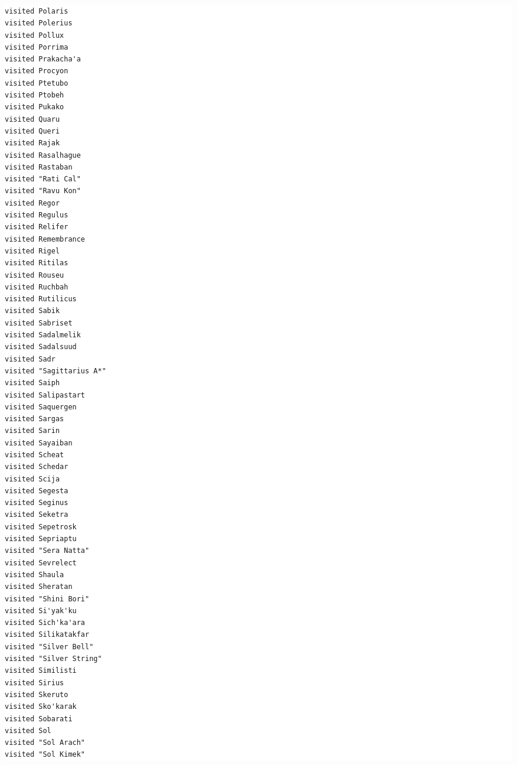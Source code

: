 ```
visited Polaris
visited Polerius
visited Pollux
visited Porrima
visited Prakacha'a
visited Procyon
visited Ptetubo
visited Ptobeh
visited Pukako
visited Quaru
visited Queri
visited Rajak
visited Rasalhague
visited Rastaban
visited "Rati Cal"
visited "Ravu Kon"
visited Regor
visited Regulus
visited Relifer
visited Remembrance
visited Rigel
visited Ritilas
visited Rouseu
visited Ruchbah
visited Rutilicus
visited Sabik
visited Sabriset
visited Sadalmelik
visited Sadalsuud
visited Sadr
visited "Sagittarius A*"
visited Saiph
visited Salipastart
visited Saquergen
visited Sargas
visited Sarin
visited Sayaiban
visited Scheat
visited Schedar
visited Scija
visited Segesta
visited Seginus
visited Seketra
visited Sepetrosk
visited Sepriaptu
visited "Sera Natta"
visited Sevrelect
visited Shaula
visited Sheratan
visited "Shini Bori"
visited Si'yak'ku
visited Sich'ka'ara
visited Silikatakfar
visited "Silver Bell"
visited "Silver String"
visited Similisti
visited Sirius
visited Skeruto
visited Sko'karak
visited Sobarati
visited Sol
visited "Sol Arach"
visited "Sol Kimek"
```